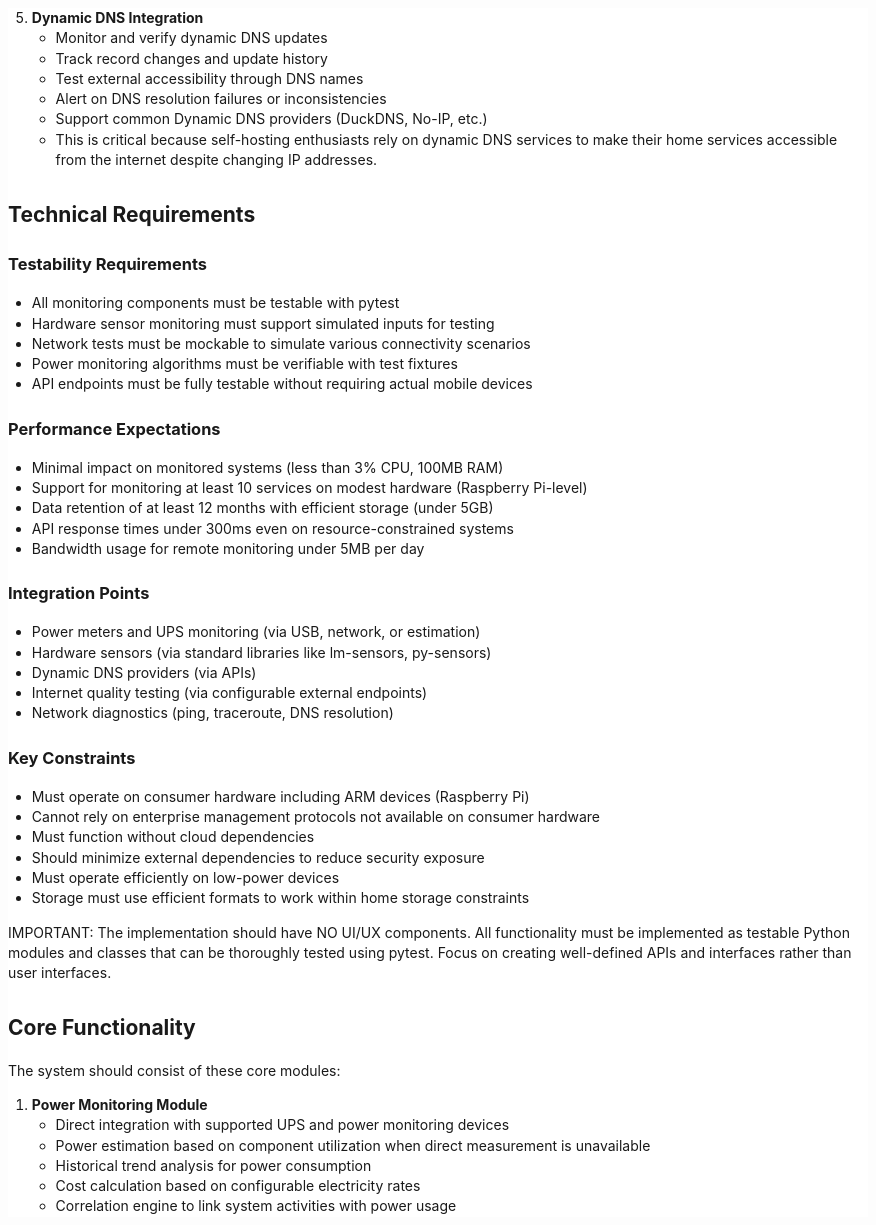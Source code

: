 5. **Dynamic DNS Integration**
   - Monitor and verify dynamic DNS updates
   - Track record changes and update history
   - Test external accessibility through DNS names
   - Alert on DNS resolution failures or inconsistencies
   - Support common Dynamic DNS providers (DuckDNS, No-IP, etc.)
   - This is critical because self-hosting enthusiasts rely on dynamic DNS services to make their home services accessible from the internet despite changing IP addresses.

## Technical Requirements

### Testability Requirements
- All monitoring components must be testable with pytest
- Hardware sensor monitoring must support simulated inputs for testing
- Network tests must be mockable to simulate various connectivity scenarios
- Power monitoring algorithms must be verifiable with test fixtures
- API endpoints must be fully testable without requiring actual mobile devices

### Performance Expectations
- Minimal impact on monitored systems (less than 3% CPU, 100MB RAM)
- Support for monitoring at least 10 services on modest hardware (Raspberry Pi-level)
- Data retention of at least 12 months with efficient storage (under 5GB)
- API response times under 300ms even on resource-constrained systems
- Bandwidth usage for remote monitoring under 5MB per day

### Integration Points
- Power meters and UPS monitoring (via USB, network, or estimation)
- Hardware sensors (via standard libraries like lm-sensors, py-sensors)
- Dynamic DNS providers (via APIs)
- Internet quality testing (via configurable external endpoints)
- Network diagnostics (ping, traceroute, DNS resolution)

### Key Constraints
- Must operate on consumer hardware including ARM devices (Raspberry Pi)
- Cannot rely on enterprise management protocols not available on consumer hardware
- Must function without cloud dependencies
- Should minimize external dependencies to reduce security exposure
- Must operate efficiently on low-power devices
- Storage must use efficient formats to work within home storage constraints

IMPORTANT: The implementation should have NO UI/UX components. All functionality must be implemented as testable Python modules and classes that can be thoroughly tested using pytest. Focus on creating well-defined APIs and interfaces rather than user interfaces.

## Core Functionality

The system should consist of these core modules:

1. **Power Monitoring Module**
   - Direct integration with supported UPS and power monitoring devices
   - Power estimation based on component utilization when direct measurement is unavailable
   - Historical trend analysis for power consumption
   - Cost calculation based on configurable electricity rates
   - Correlation engine to link system activities with power usage
